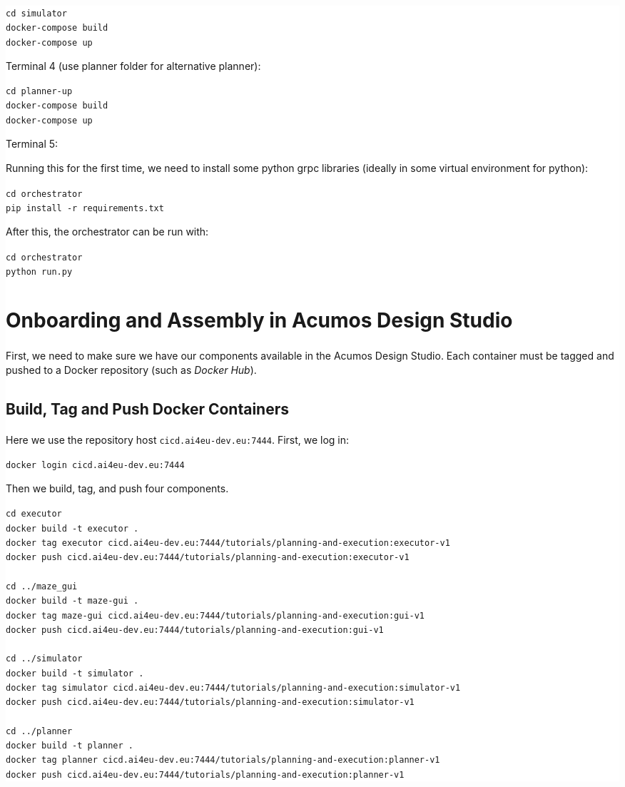    cd simulator
    docker-compose build
    docker-compose up
  
Terminal 4 (use planner folder for alternative planner): 

    cd planner-up
    docker-compose build
    docker-compose up
    
Terminal 5:

Running this for the first time, we need to install some python grpc libraries (ideally in some virtual environment for python):

    cd orchestrator
    pip install -r requirements.txt
    
After this, the orchestrator can be run with:

    cd orchestrator
    python run.py


# Onboarding and Assembly in Acumos Design Studio

First, we need to make sure we have our components available in the Acumos
Design Studio. Each container must be tagged and pushed to a Docker repository
(such as *Docker Hub*).

## Build, Tag and Push Docker Containers

Here we use the repository host `cicd.ai4eu-dev.eu:7444`. First, we log in:

    docker login cicd.ai4eu-dev.eu:7444
    
Then we build, tag, and push four components.
    
    cd executor
    docker build -t executor .
    docker tag executor cicd.ai4eu-dev.eu:7444/tutorials/planning-and-execution:executor-v1
    docker push cicd.ai4eu-dev.eu:7444/tutorials/planning-and-execution:executor-v1
    
    cd ../maze_gui
    docker build -t maze-gui .
    docker tag maze-gui cicd.ai4eu-dev.eu:7444/tutorials/planning-and-execution:gui-v1
    docker push cicd.ai4eu-dev.eu:7444/tutorials/planning-and-execution:gui-v1
    
    cd ../simulator
    docker build -t simulator .
    docker tag simulator cicd.ai4eu-dev.eu:7444/tutorials/planning-and-execution:simulator-v1
    docker push cicd.ai4eu-dev.eu:7444/tutorials/planning-and-execution:simulator-v1
    
    cd ../planner
    docker build -t planner .
    docker tag planner cicd.ai4eu-dev.eu:7444/tutorials/planning-and-execution:planner-v1
    docker push cicd.ai4eu-dev.eu:7444/tutorials/planning-and-execution:planner-v1
    